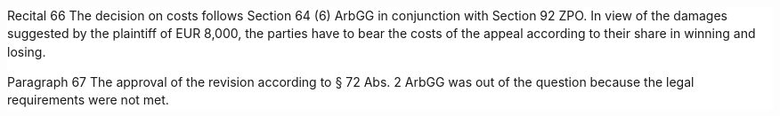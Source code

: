 Recital 66
The decision on costs follows Section 64 (6) ArbGG in conjunction with Section 92 ZPO. In view of the damages suggested by the plaintiff of EUR 8,000, the parties have to bear the costs of the appeal according to their share in winning and losing.

Paragraph 67
The approval of the revision according to § 72 Abs. 2 ArbGG was out of the question because the legal requirements were not met.

